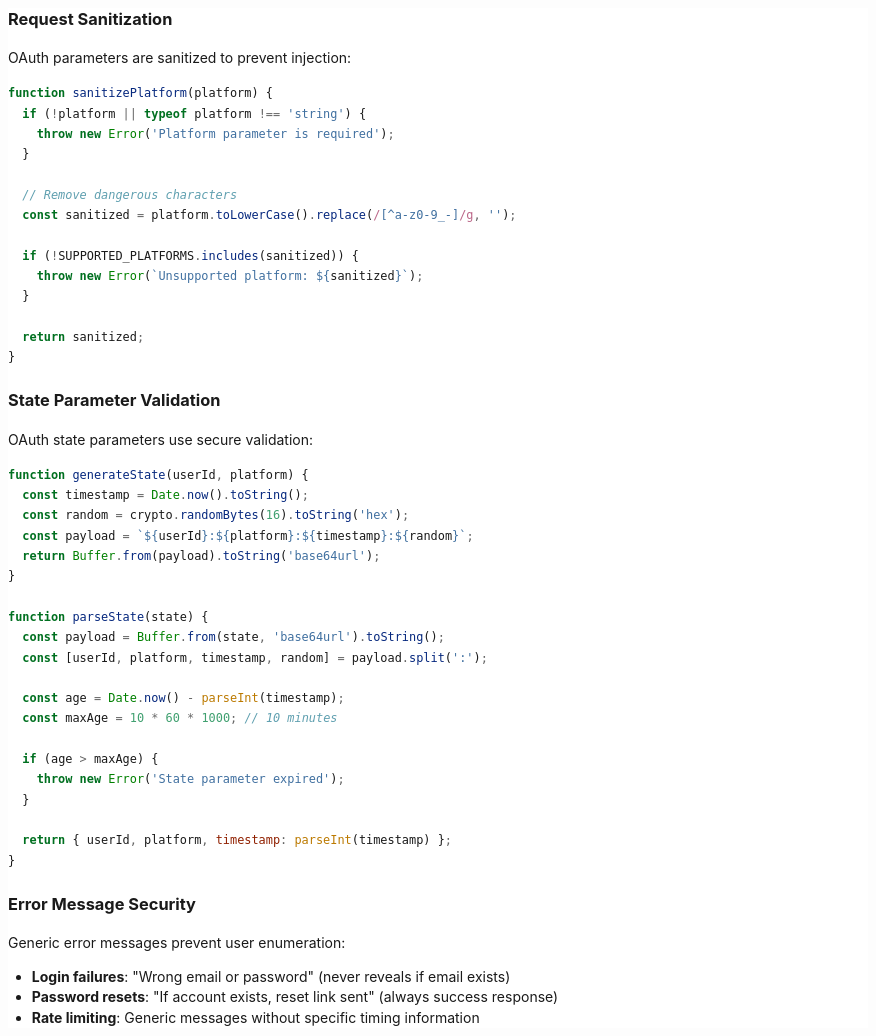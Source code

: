 ### Request Sanitization

OAuth parameters are sanitized to prevent injection:

```javascript
function sanitizePlatform(platform) {
  if (!platform || typeof platform !== 'string') {
    throw new Error('Platform parameter is required');
  }
  
  // Remove dangerous characters
  const sanitized = platform.toLowerCase().replace(/[^a-z0-9_-]/g, '');
  
  if (!SUPPORTED_PLATFORMS.includes(sanitized)) {
    throw new Error(`Unsupported platform: ${sanitized}`);
  }
  
  return sanitized;
}
```

### State Parameter Validation

OAuth state parameters use secure validation:

```javascript
function generateState(userId, platform) {
  const timestamp = Date.now().toString();
  const random = crypto.randomBytes(16).toString('hex');
  const payload = `${userId}:${platform}:${timestamp}:${random}`;
  return Buffer.from(payload).toString('base64url');
}

function parseState(state) {
  const payload = Buffer.from(state, 'base64url').toString();
  const [userId, platform, timestamp, random] = payload.split(':');
  
  const age = Date.now() - parseInt(timestamp);
  const maxAge = 10 * 60 * 1000; // 10 minutes
  
  if (age > maxAge) {
    throw new Error('State parameter expired');
  }
  
  return { userId, platform, timestamp: parseInt(timestamp) };
}
```

### Error Message Security

Generic error messages prevent user enumeration:

- **Login failures**: "Wrong email or password" (never reveals if email exists)
- **Password resets**: "If account exists, reset link sent" (always success response)
- **Rate limiting**: Generic messages without specific timing information
